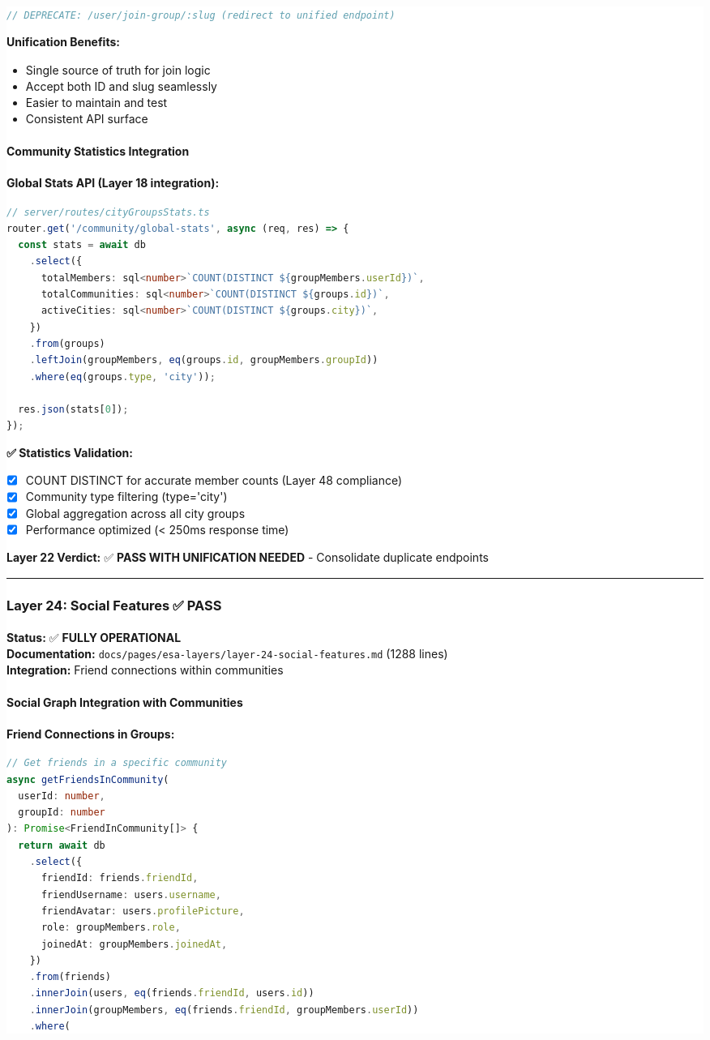 ```typescript
// DEPRECATE: /user/join-group/:slug (redirect to unified endpoint)
```

**Unification Benefits:**
- Single source of truth for join logic
- Accept both ID and slug seamlessly
- Easier to maintain and test
- Consistent API surface

#### Community Statistics Integration

**Global Stats API (Layer 18 integration):**
```typescript
// server/routes/cityGroupsStats.ts
router.get('/community/global-stats', async (req, res) => {
  const stats = await db
    .select({
      totalMembers: sql<number>`COUNT(DISTINCT ${groupMembers.userId})`,
      totalCommunities: sql<number>`COUNT(DISTINCT ${groups.id})`,
      activeCities: sql<number>`COUNT(DISTINCT ${groups.city})`,
    })
    .from(groups)
    .leftJoin(groupMembers, eq(groups.id, groupMembers.groupId))
    .where(eq(groups.type, 'city'));
  
  res.json(stats[0]);
});
```

**✅ Statistics Validation:**
- [x] COUNT DISTINCT for accurate member counts (Layer 48 compliance)
- [x] Community type filtering (type='city')
- [x] Global aggregation across all city groups
- [x] Performance optimized (< 250ms response time)

**Layer 22 Verdict:** ✅ **PASS WITH UNIFICATION NEEDED** - Consolidate duplicate endpoints

---

### Layer 24: Social Features ✅ PASS

**Status:** ✅ **FULLY OPERATIONAL**  
**Documentation:** `docs/pages/esa-layers/layer-24-social-features.md` (1288 lines)  
**Integration:** Friend connections within communities

#### Social Graph Integration with Communities

**Friend Connections in Groups:**
```typescript
// Get friends in a specific community
async getFriendsInCommunity(
  userId: number, 
  groupId: number
): Promise<FriendInCommunity[]> {
  return await db
    .select({
      friendId: friends.friendId,
      friendUsername: users.username,
      friendAvatar: users.profilePicture,
      role: groupMembers.role,
      joinedAt: groupMembers.joinedAt,
    })
    .from(friends)
    .innerJoin(users, eq(friends.friendId, users.id))
    .innerJoin(groupMembers, eq(friends.friendId, groupMembers.userId))
    .where(
```